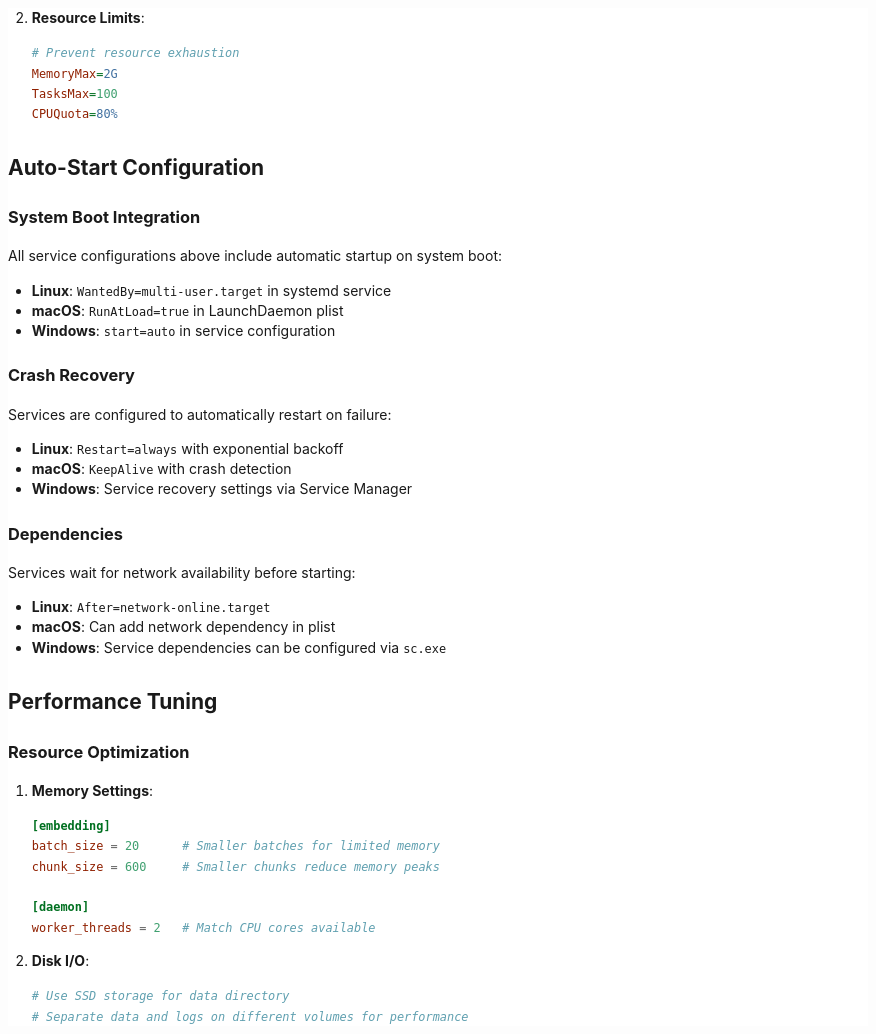 2. **Resource Limits**:
   ```ini
   # Prevent resource exhaustion
   MemoryMax=2G
   TasksMax=100
   CPUQuota=80%
   ```

## Auto-Start Configuration

### System Boot Integration

All service configurations above include automatic startup on system boot:

- **Linux**: `WantedBy=multi-user.target` in systemd service
- **macOS**: `RunAtLoad=true` in LaunchDaemon plist
- **Windows**: `start=auto` in service configuration

### Crash Recovery

Services are configured to automatically restart on failure:

- **Linux**: `Restart=always` with exponential backoff
- **macOS**: `KeepAlive` with crash detection
- **Windows**: Service recovery settings via Service Manager

### Dependencies

Services wait for network availability before starting:

- **Linux**: `After=network-online.target`
- **macOS**: Can add network dependency in plist
- **Windows**: Service dependencies can be configured via `sc.exe`

## Performance Tuning

### Resource Optimization

1. **Memory Settings**:
   ```toml
   [embedding]
   batch_size = 20      # Smaller batches for limited memory
   chunk_size = 600     # Smaller chunks reduce memory peaks
   
   [daemon]
   worker_threads = 2   # Match CPU cores available
   ```

2. **Disk I/O**:
   ```toml
   # Use SSD storage for data directory
   # Separate data and logs on different volumes for performance
   ```
